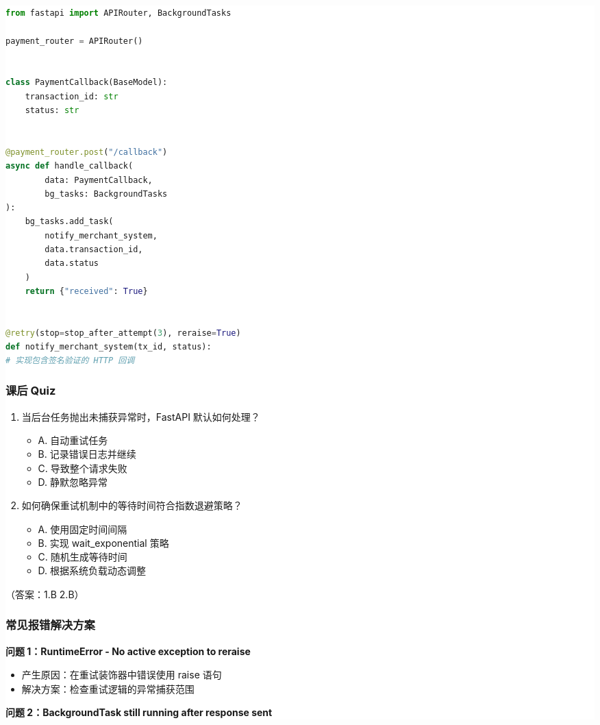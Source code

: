 ```python
from fastapi import APIRouter, BackgroundTasks

payment_router = APIRouter()


class PaymentCallback(BaseModel):
    transaction_id: str
    status: str


@payment_router.post("/callback")
async def handle_callback(
        data: PaymentCallback,
        bg_tasks: BackgroundTasks
):
    bg_tasks.add_task(
        notify_merchant_system,
        data.transaction_id,
        data.status
    )
    return {"received": True}


@retry(stop=stop_after_attempt(3), reraise=True)
def notify_merchant_system(tx_id, status):
# 实现包含签名验证的 HTTP 回调
```

### 课后 Quiz

1. 当后台任务抛出未捕获异常时，FastAPI 默认如何处理？
    - A. 自动重试任务
    - B. 记录错误日志并继续
    - C. 导致整个请求失败
    - D. 静默忽略异常

2. 如何确保重试机制中的等待时间符合指数退避策略？
    - A. 使用固定时间间隔
    - B. 实现 wait_exponential 策略
    - C. 随机生成等待时间
    - D. 根据系统负载动态调整

（答案：1.B 2.B）

### 常见报错解决方案

**问题 1：RuntimeError - No active exception to reraise**

- 产生原因：在重试装饰器中错误使用 raise 语句
- 解决方案：检查重试逻辑的异常捕获范围

**问题 2：BackgroundTask still running after response sent**
